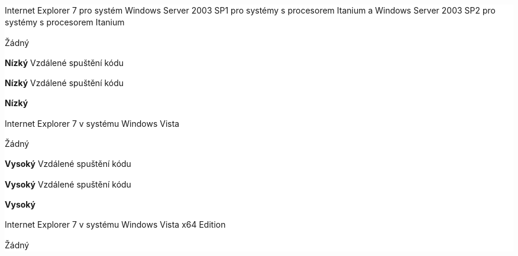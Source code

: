 Internet Explorer 7 pro systém Windows Server 2003 SP1 pro systémy s procesorem Itanium a Windows Server 2003 SP2 pro systémy s procesorem Itanium
</td>
<td>

Žádný
</td>
<td>

**Nízký**
Vzdálené spuštění kódu

</td>
<td>

**Nízký**
Vzdálené spuštění kódu

</td>
<td>

**Nízký**
</td></tr>
<tr>

<td>

Internet Explorer 7 v systému Windows Vista
</td>
<td>

Žádný
</td>
<td>

**Vysoký**
Vzdálené spuštění kódu

</td>
<td>

**Vysoký**
Vzdálené spuštění kódu

</td>
<td>

**Vysoký**
</td></tr>
<tr>

<td>

Internet Explorer 7 v systému Windows Vista x64 Edition
</td>
<td>

Žádný
</td>
<td>
